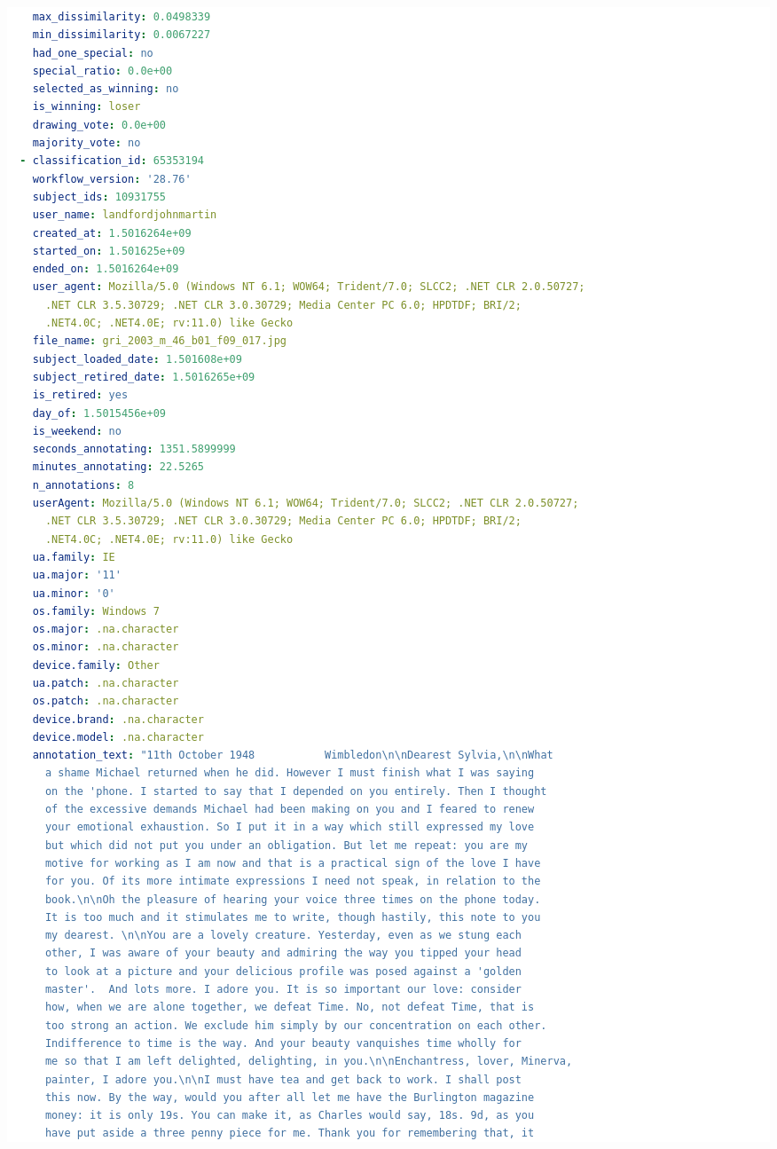 ```yaml
    max_dissimilarity: 0.0498339
    min_dissimilarity: 0.0067227
    had_one_special: no
    special_ratio: 0.0e+00
    selected_as_winning: no
    is_winning: loser
    drawing_vote: 0.0e+00
    majority_vote: no
  - classification_id: 65353194
    workflow_version: '28.76'
    subject_ids: 10931755
    user_name: landfordjohnmartin
    created_at: 1.5016264e+09
    started_on: 1.501625e+09
    ended_on: 1.5016264e+09
    user_agent: Mozilla/5.0 (Windows NT 6.1; WOW64; Trident/7.0; SLCC2; .NET CLR 2.0.50727;
      .NET CLR 3.5.30729; .NET CLR 3.0.30729; Media Center PC 6.0; HPDTDF; BRI/2;
      .NET4.0C; .NET4.0E; rv:11.0) like Gecko
    file_name: gri_2003_m_46_b01_f09_017.jpg
    subject_loaded_date: 1.501608e+09
    subject_retired_date: 1.5016265e+09
    is_retired: yes
    day_of: 1.5015456e+09
    is_weekend: no
    seconds_annotating: 1351.5899999
    minutes_annotating: 22.5265
    n_annotations: 8
    userAgent: Mozilla/5.0 (Windows NT 6.1; WOW64; Trident/7.0; SLCC2; .NET CLR 2.0.50727;
      .NET CLR 3.5.30729; .NET CLR 3.0.30729; Media Center PC 6.0; HPDTDF; BRI/2;
      .NET4.0C; .NET4.0E; rv:11.0) like Gecko
    ua.family: IE
    ua.major: '11'
    ua.minor: '0'
    os.family: Windows 7
    os.major: .na.character
    os.minor: .na.character
    device.family: Other
    ua.patch: .na.character
    os.patch: .na.character
    device.brand: .na.character
    device.model: .na.character
    annotation_text: "11th October 1948           Wimbledon\n\nDearest Sylvia,\n\nWhat
      a shame Michael returned when he did. However I must finish what I was saying
      on the 'phone. I started to say that I depended on you entirely. Then I thought
      of the excessive demands Michael had been making on you and I feared to renew
      your emotional exhaustion. So I put it in a way which still expressed my love
      but which did not put you under an obligation. But let me repeat: you are my
      motive for working as I am now and that is a practical sign of the love I have
      for you. Of its more intimate expressions I need not speak, in relation to the
      book.\n\nOh the pleasure of hearing your voice three times on the phone today.
      It is too much and it stimulates me to write, though hastily, this note to you
      my dearest. \n\nYou are a lovely creature. Yesterday, even as we stung each
      other, I was aware of your beauty and admiring the way you tipped your head
      to look at a picture and your delicious profile was posed against a 'golden
      master'.  And lots more. I adore you. It is so important our love: consider
      how, when we are alone together, we defeat Time. No, not defeat Time, that is
      too strong an action. We exclude him simply by our concentration on each other.
      Indifference to time is the way. And your beauty vanquishes time wholly for
      me so that I am left delighted, delighting, in you.\n\nEnchantress, lover, Minerva,
      painter, I adore you.\n\nI must have tea and get back to work. I shall post
      this now. By the way, would you after all let me have the Burlington magazine
      money: it is only 19s. You can make it, as Charles would say, 18s. 9d, as you
      have put aside a three penny piece for me. Thank you for remembering that, it
```